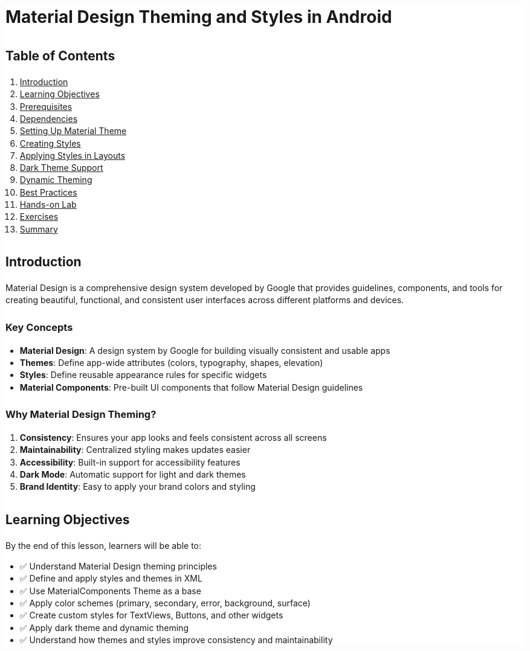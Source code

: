 # Material Design Theming and Styles in Android

## Table of Contents
1. [Introduction](#introduction)
2. [Learning Objectives](#learning-objectives)
3. [Prerequisites](#prerequisites)
4. [Dependencies](#dependencies)
5. [Setting Up Material Theme](#setting-up-material-theme)
6. [Creating Styles](#creating-styles)
7. [Applying Styles in Layouts](#applying-styles-in-layouts)
8. [Dark Theme Support](#dark-theme-support)
9. [Dynamic Theming](#dynamic-theming)
10. [Best Practices](#best-practices)
11. [Hands-on Lab](#hands-on-lab)
12. [Exercises](#exercises)
13. [Summary](#summary)

## Introduction

Material Design is a comprehensive design system developed by Google that provides guidelines, components, and tools for creating beautiful, functional, and consistent user interfaces across different platforms and devices.

### Key Concepts

- **Material Design**: A design system by Google for building visually consistent and usable apps
- **Themes**: Define app-wide attributes (colors, typography, shapes, elevation)
- **Styles**: Define reusable appearance rules for specific widgets
- **Material Components**: Pre-built UI components that follow Material Design guidelines

### Why Material Design Theming?

1. **Consistency**: Ensures your app looks and feels consistent across all screens
2. **Maintainability**: Centralized styling makes updates easier
3. **Accessibility**: Built-in support for accessibility features
4. **Dark Mode**: Automatic support for light and dark themes
5. **Brand Identity**: Easy to apply your brand colors and styling

## Learning Objectives

By the end of this lesson, learners will be able to:

- ✅ Understand Material Design theming principles
- ✅ Define and apply styles and themes in XML
- ✅ Use MaterialComponents Theme as a base
- ✅ Apply color schemes (primary, secondary, error, background, surface)
- ✅ Create custom styles for TextViews, Buttons, and other widgets
- ✅ Apply dark theme and dynamic theming
- ✅ Understand how themes and styles improve consistency and maintainability
